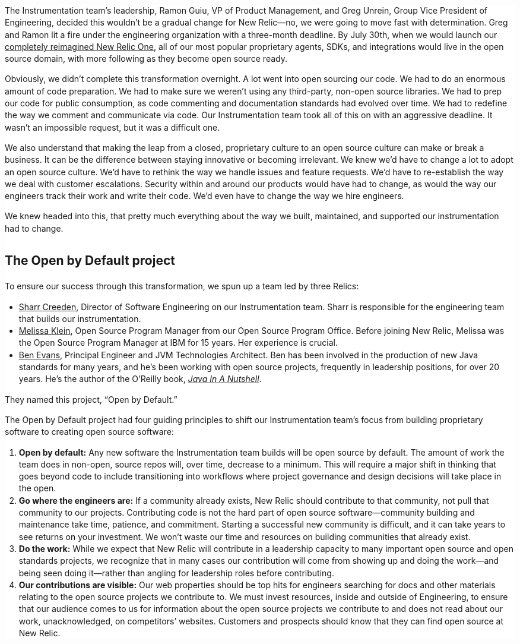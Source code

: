 The Instrumentation team’s leadership, Ramon Guiu, VP of Product Management, and Greg Unrein, Group Vice President of Engineering, decided this wouldn’t be a gradual change for New Relic—no, we were going to move fast with determination. Greg and Ramon lit a fire under the engineering organization with a three-month deadline. By July 30th, when we would launch our [completely reimagined New Relic One](https://blog.newrelic.com/product-news/new-relic-one-observability-made-simple/), all of our most popular proprietary agents, SDKs, and integrations would live in the open source domain, with more following as they become open source ready.

Obviously, we didn’t complete this transformation overnight. A lot went into open sourcing our code. We had to do an enormous amount of code preparation. We had to make sure we weren’t using any third-party, non-open source libraries. We had to prep our code for public consumption, as code commenting and documentation standards had evolved over time. We had to redefine the way we comment and communicate via code. Our Instrumentation team took all of this on with an aggressive deadline. It wasn’t an impossible request, but it was a difficult one.

We also understand that making the leap from a closed, proprietary culture to an open source culture can make or break a business. It can be the difference between staying innovative or becoming irrelevant. We knew we’d have to change a lot to adopt an open source culture. We’d have to rethink the way we handle issues and feature requests. We’d have to re-establish the way we deal with customer escalations. Security within and around our products would have had to change, as would the way our engineers track their work and write their code. We’d even have to change the way we hire engineers.

We knew headed into this, that pretty much everything about the way we built, maintained, and supported our instrumentation had to change.

## The Open by Default project
To ensure our success through this transformation, we spun up a team led by three Relics:

* [Sharr Creeden](https://www.linkedin.com/in/sharr-creeden/), Director of Software Engineering on our Instrumentation team. Sharr is responsible for the engineering team that builds our instrumentation.
* [Melissa Klein](https://www.linkedin.com/in/melissa-klein-66a9923/), Open Source Program Manager from our Open Source Program Office. Before joining New Relic, Melissa was the Open Source Program Manager at IBM for 15 years. Her experience is crucial.
* [Ben Evans](https://blog.newrelic.com/author/benevans/), Principal Engineer and JVM Technologies Architect. Ben has been involved in the production of new Java standards for many years, and he’s been working with open source projects, frequently in leadership positions, for over 20 years. He’s the author of the O’Reilly book, *[Java In A Nutshell](https://www.oreilly.com/library/view/java-in-a/9781492037248/)*.

They named this project, “Open by Default.”

The Open by Default project had four guiding principles to shift our Instrumentation team’s focus from building proprietary software to creating open source software:

1. **Open by default:**  Any new software the Instrumentation team builds will be open source by default. The amount of work the team does in non-open, source repos will, over time, decrease to a minimum. This will require a major shift in thinking that goes beyond code to include transitioning into workflows where project governance and design decisions will take place in the open.
2. **Go where the engineers are:**  If a community already exists, New Relic should contribute to that community, not pull that community to our projects. Contributing code is not the hard part of open source software—community building and maintenance take time, patience, and commitment. Starting a successful new community is difficult, and it can take years to see returns on your investment. We won’t waste our time and resources on building communities that already exist.
3. **Do the work:**  While we expect that New Relic will contribute in a leadership capacity to many important open source and open standards projects, we recognize that in many cases our contribution will come from showing up and doing the work—and being seen doing it—rather than angling for leadership roles before contributing.
4. **Our contributions are visible:**  Our web properties should be top hits for engineers searching for docs and other materials relating to the open source projects we contribute to. We must invest resources, inside and outside of Engineering, to ensure that our audience comes to us for information about the open source projects we contribute to and does not read about our work, unacknowledged, on competitors’ websites. Customers and prospects should know that they can find open source at New Relic.
